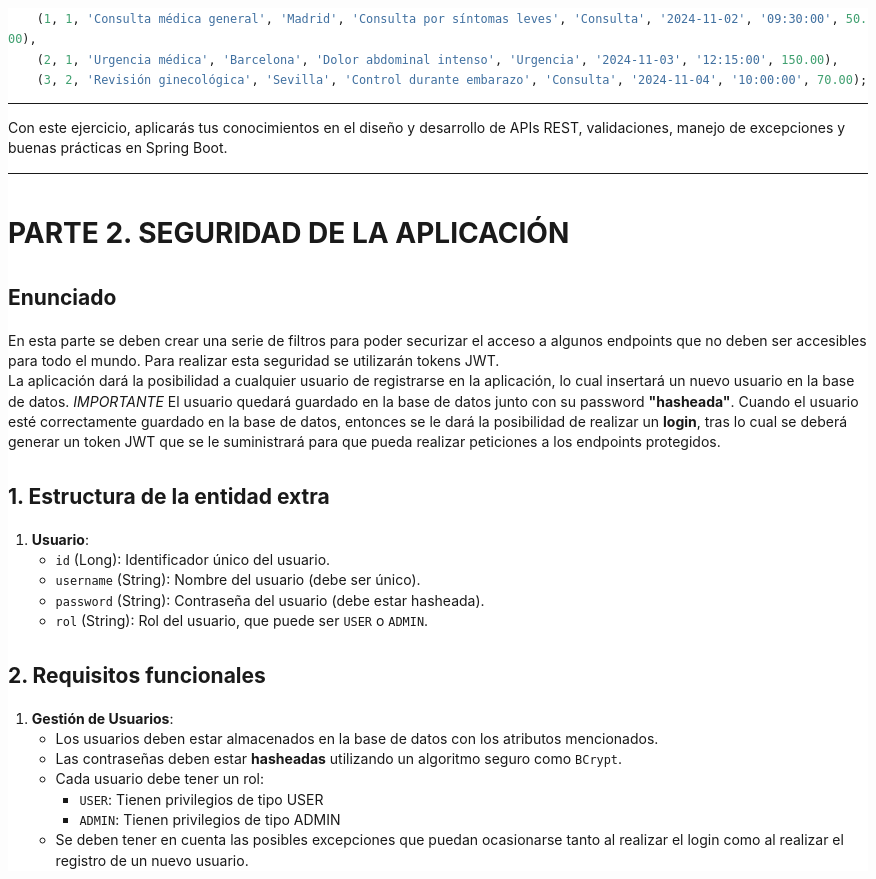 ```sql
    (1, 1, 'Consulta médica general', 'Madrid', 'Consulta por síntomas leves', 'Consulta', '2024-11-02', '09:30:00', 50.00),
    (2, 1, 'Urgencia médica', 'Barcelona', 'Dolor abdominal intenso', 'Urgencia', '2024-11-03', '12:15:00', 150.00),
    (3, 2, 'Revisión ginecológica', 'Sevilla', 'Control durante embarazo', 'Consulta', '2024-11-04', '10:00:00', 70.00);
```

---

Con este ejercicio, aplicarás tus conocimientos en el diseño y desarrollo de APIs REST, validaciones, manejo de excepciones y buenas prácticas en Spring Boot.

---


# PARTE 2. SEGURIDAD DE LA APLICACIÓN

## Enunciado

En esta parte se deben crear una serie de filtros para poder securizar el acceso a algunos endpoints que no deben ser accesibles para todo el mundo. Para realizar esta
seguridad se utilizarán tokens JWT.  
La aplicación dará la posibilidad a cualquier usuario de registrarse en la aplicación, lo cual insertará un nuevo usuario en la base de datos. *IMPORTANTE* El usuario quedará guardado en la base de datos junto con su
password **"hasheada"**.
Cuando el usuario esté correctamente guardado en la base de datos, entonces se le dará la posibilidad de realizar un **login**, tras lo cual se deberá generar un token JWT que se le suministrará para que pueda
realizar peticiones a los endpoints protegidos.

## **1. Estructura de la entidad extra**

1. **Usuario**:
   - `id` (Long): Identificador único del usuario.
   - `username` (String): Nombre del usuario (debe ser único).
   - `password` (String): Contraseña del usuario (debe estar hasheada).
   - `rol` (String): Rol del usuario, que puede ser `USER` o `ADMIN`.

## **2. Requisitos funcionales**

1. **Gestión de Usuarios**:
   - Los usuarios deben estar almacenados en la base de datos con los atributos mencionados.
   - Las contraseñas deben estar **hasheadas** utilizando un algoritmo seguro como `BCrypt`.
   - Cada usuario debe tener un rol:
      - `USER`: Tienen privilegios de tipo USER
      - `ADMIN`: Tienen privilegios de tipo ADMIN
   - Se deben tener en cuenta las posibles excepciones que puedan ocasionarse tanto al realizar el login como al realizar el registro de un nuevo usuario.
